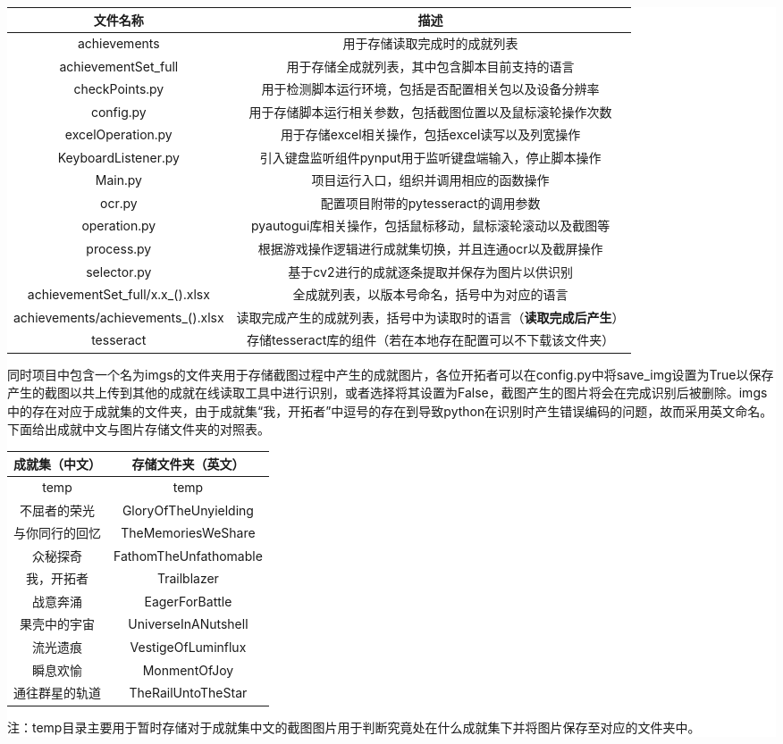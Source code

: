 |             文件名称              |                             描述                             |
| :-------------------------------: | :----------------------------------------------------------: |
|           achievements            |                 用于存储读取完成时的成就列表                 |
|        achievementSet_full        |        用于存储全成就列表，其中包含脚本目前支持的语言        |
|          checkPoints.py           |    用于检测脚本运行环境，包括是否配置相关包以及设备分辨率    |
|             config.py             |  用于存储脚本运行相关参数，包括截图位置以及鼠标滚轮操作次数  |
|         excelOperation.py         |       用于存储excel相关操作，包括excel读写以及列宽操作       |
|        KeyboardListener.py        |    引入键盘监听组件pynput用于监听键盘端输入，停止脚本操作    |
|              Main.py              |            项目运行入口，组织并调用相应的函数操作            |
|              ocr.py               |             配置项目附带的pytesseract的调用参数              |
|           operation.py            |  pyautogui库相关操作，包括鼠标移动，鼠标滚轮滚动以及截图等   |
|            process.py             |   根据游戏操作逻辑进行成就集切换，并且连通ocr以及截屏操作    |
|            selector.py            |        基于cv2进行的成就逐条提取并保存为图片以供识别         |
|  achievementSet_full/x.x_().xlsx  |         全成就列表，以版本号命名，括号中为对应的语言         |
| achievements/achievements_().xlsx | 读取完成产生的成就列表，括号中为读取时的语言（**读取完成后产生**） |
|             tesseract             | 存储tesseract库的组件（若在本地存在配置可以不下载该文件夹）  |

同时项目中包含一个名为imgs的文件夹用于存储截图过程中产生的成就图片，各位开拓者可以在config.py中将save_img设置为True以保存产生的截图以共上传到其他的成就在线读取工具中进行识别，或者选择将其设置为False，截图产生的图片将会在完成识别后被删除。imgs中的存在对应于成就集的文件夹，由于成就集“我，开拓者”中逗号的存在到导致python在识别时产生错误编码的问题，故而采用英文命名。下面给出成就中文与图片存储文件夹的对照表。

| 成就集（中文） | 存储文件夹（英文） |
| :------------: | :---------------------------------------------------------: |
| temp | temp |
| 不屈者的荣光 | GloryOfTheUnyielding |
| 与你同行的回忆 | TheMemoriesWeShare |
| 众秘探奇 | FathomTheUnfathomable |
| 我，开拓者 | Trailblazer |
| 战意奔涌 | EagerForBattle |
| 果壳中的宇宙 | UniverseInANutshell |
| 流光遗痕 | VestigeOfLuminflux |
| 瞬息欢愉 | MonmentOfJoy |
| 通往群星的轨道 | TheRailUntoTheStar |

注：temp目录主要用于暂时存储对于成就集中文的截图图片用于判断究竟处在什么成就集下并将图片保存至对应的文件夹中。
